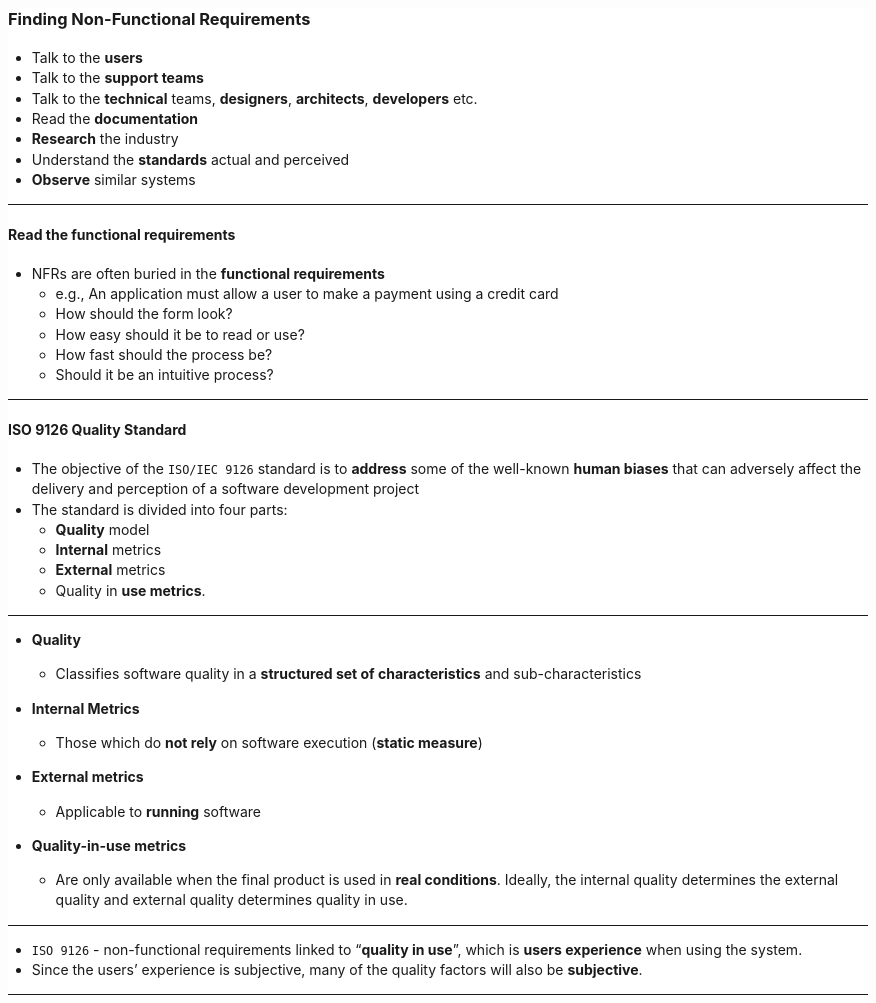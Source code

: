 
### Finding Non-Functional Requirements

- Talk to the **users**
- Talk to the **support teams**
- Talk to the **technical** teams, **designers**, **architects**, **developers** etc.
- Read the **documentation**
- **Research** the industry
- Understand the **standards** actual and perceived
- **Observe** similar systems

---

#### Read the functional requirements

- NFRs are often buried in the **functional requirements**
  - e.g., An application must allow a user to make a payment using a credit card
  - How should the form look?
  - How easy should it be to read or use?
  - How fast should the process be?
  - Should it be an intuitive process?

---

#### ISO 9126 Quality Standard

- The objective of the `ISO/IEC 9126` standard is to **address** some of the well-known **human biases** that can adversely affect the delivery and perception of a software development project
- The standard is divided into four parts:
  - **Quality** model
  - **Internal** metrics
  - **External** metrics
  - Quality in **use metrics**.

---

- **Quality**

  - Classifies software quality in a **structured set of characteristics** and sub-characteristics

- **Internal Metrics**

  - Those which do **not rely** on software execution (**static measure**)

- **External metrics**

  - Applicable to **running** software

- **Quality-in-use metrics**
  - Are only available when the final product is used in **real conditions**. Ideally, the internal quality determines the external quality and external quality determines quality in use.

---

- `ISO 9126` - non-functional requirements linked to “**quality in use**”, which is **users experience** when using the system.
- Since the users’ experience is subjective, many of the quality factors will also be **subjective**.

---